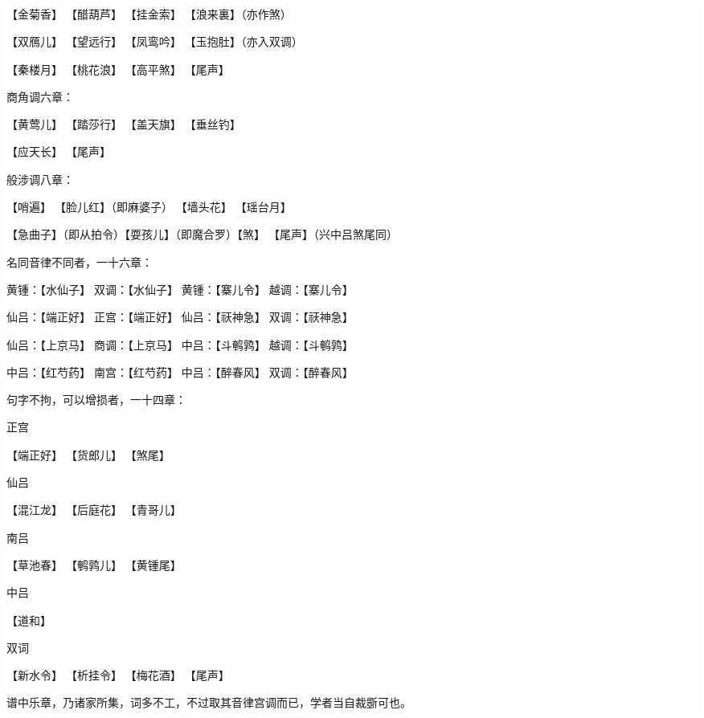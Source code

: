 【金菊香】  【醋葫芦】  【挂金索】  【浪来裏】（亦作煞）  

【双鴈儿】  【望远行】  【凤鸾吟】  【玉抱肚】（亦入双调）  

【秦楼月】  【桃花浪】  【高平煞】  【尾声】  

商角调六章：  

【黄莺儿】  【踏莎行】  【盖天旗】  【垂丝钓】  

【应天长】  【尾声】  

般涉调八章：  

【哨遍】  【脸儿红】（即麻婆子）  【墙头花】  【瑶台月】  

【急曲子】（即从拍令）【耍孩儿】（即魔合罗）【煞】 【尾声】（兴中吕煞尾同）  

名同音律不同者，一十六章：  

黄锺：【水仙子】 双调：【水仙子】 黄锺：【寨儿令】 越调：【寨儿令】  

仙吕：【端正好】 正宫：【端正好】 仙吕：【祆神急】 双调：【祆神急】  

仙吕：【上京马】 商调：【上京马】 中吕：【斗鹌鹑】 越调：【斗鹌鹑】  

中吕：【红芍药】 南宫：【红芍药】 中吕：【醉春风】 双调：【醉春风】  

句字不拘，可以增损者，一十四章：  

正宫  

【端正好】  【货郎儿】  【煞尾】  

仙吕  

【混江龙】  【后庭花】  【青哥儿】  

南吕  

【草池春】  【鹌鹑儿】  【黄锺尾】  

中吕  

【道和】  

双词  

【新水令】  【析挂令】  【梅花酒】  【尾声】  

谱中乐章，乃诸家所集，词多不工，不过取其音律宫调而已，学者当自裁斵可也。  
